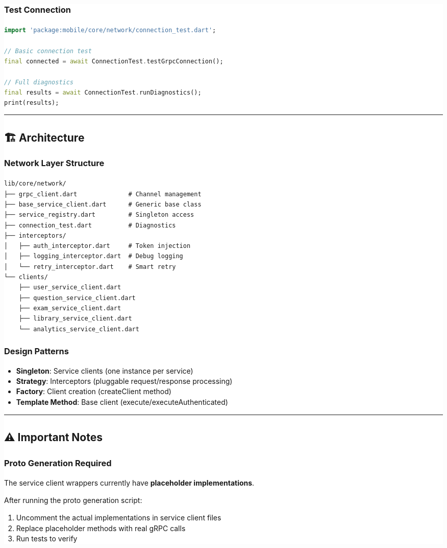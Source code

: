 ### Test Connection

```dart
import 'package:mobile/core/network/connection_test.dart';

// Basic connection test
final connected = await ConnectionTest.testGrpcConnection();

// Full diagnostics
final results = await ConnectionTest.runDiagnostics();
print(results);
```

---

## 🏗️ Architecture

### Network Layer Structure
```
lib/core/network/
├── grpc_client.dart              # Channel management
├── base_service_client.dart      # Generic base class
├── service_registry.dart         # Singleton access
├── connection_test.dart          # Diagnostics
├── interceptors/
│   ├── auth_interceptor.dart     # Token injection
│   ├── logging_interceptor.dart  # Debug logging
│   └── retry_interceptor.dart    # Smart retry
└── clients/
    ├── user_service_client.dart
    ├── question_service_client.dart
    ├── exam_service_client.dart
    ├── library_service_client.dart
    └── analytics_service_client.dart
```

### Design Patterns
- **Singleton**: Service clients (one instance per service)
- **Strategy**: Interceptors (pluggable request/response processing)
- **Factory**: Client creation (createClient method)
- **Template Method**: Base client (execute/executeAuthenticated)

---

## ⚠️ Important Notes

### Proto Generation Required
The service client wrappers currently have **placeholder implementations**. 

After running the proto generation script:
1. Uncomment the actual implementations in service client files
2. Replace placeholder methods with real gRPC calls
3. Run tests to verify
